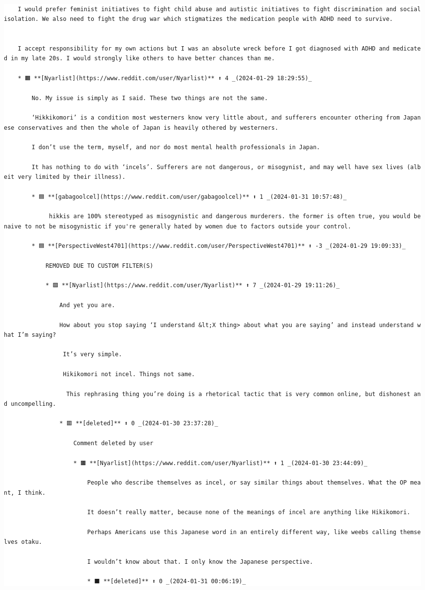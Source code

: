 		
		I would prefer feminist initiatives to fight child abuse and autistic initiatives to fight discrimination and social isolation. We also need to fight the drug war which stigmatizes the medication people with ADHD need to survive.
		
		
		I accept responsibility for my own actions but I was an absolute wreck before I got diagnosed with ADHD and medicated in my late 20s. I would strongly like others to have better chances than me.

		* 🟧 **[Nyarlist](https://www.reddit.com/user/Nyarlist)** ⬆️ 4 _(2024-01-29 18:29:55)_

			No. My issue is simply as I said. These two things are not the same.
			
			‘Hikkikomori’ is a condition most westerners know very little about, and sufferers encounter othering from Japanese conservatives and then the whole of Japan is heavily othered by westerners.    
			
			I don’t use the term, myself, and nor do most mental health professionals in Japan. 
			
			It has nothing to do with ‘incels’. Sufferers are not dangerous, or misogynist, and may well have sex lives (albeit very limited by their illness).

			* 🟦 **[gabagoolcel](https://www.reddit.com/user/gabagoolcel)** ⬆️ 1 _(2024-01-31 10:57:48)_

				 hikkis are 100% stereotyped as misogynistic and dangerous murderers. the former is often true, you would be naive to not be misogynistic if you're generally hated by women due to factors outside your control.

			* 🟦 **[PerspectiveWest4701](https://www.reddit.com/user/PerspectiveWest4701)** ⬆️ -3 _(2024-01-29 19:09:33)_

				REMOVED DUE TO CUSTOM FILTER(S)

				* 🟪 **[Nyarlist](https://www.reddit.com/user/Nyarlist)** ⬆️ 7 _(2024-01-29 19:11:26)_

					And yet you are.   
					
					How about you stop saying ‘I understand &lt;X thing> about what you are saying’ and instead understand what I’m saying? 
					
					 It’s very simple. 
					
					 Hikikomori not incel. Things not same.
					
					  This rephrasing thing you’re doing is a rhetorical tactic that is very common online, but dishonest and uncompelling.

					* 🟥 **[deleted]** ⬆️ 0 _(2024-01-30 23:37:28)_

						Comment deleted by user

						* 🟫 **[Nyarlist](https://www.reddit.com/user/Nyarlist)** ⬆️ 1 _(2024-01-30 23:44:09)_

							People who describe themselves as incel, or say similar things about themselves. What the OP meant, I think.
							
							It doesn’t really matter, because none of the meanings of incel are anything like Hikikomori. 
							
							Perhaps Americans use this Japanese word in an entirely different way, like weebs calling themselves otaku. 
							
							I wouldn’t know about that. I only know the Japanese perspective.

							* ⬛️ **[deleted]** ⬆️ 0 _(2024-01-31 00:06:19)_
